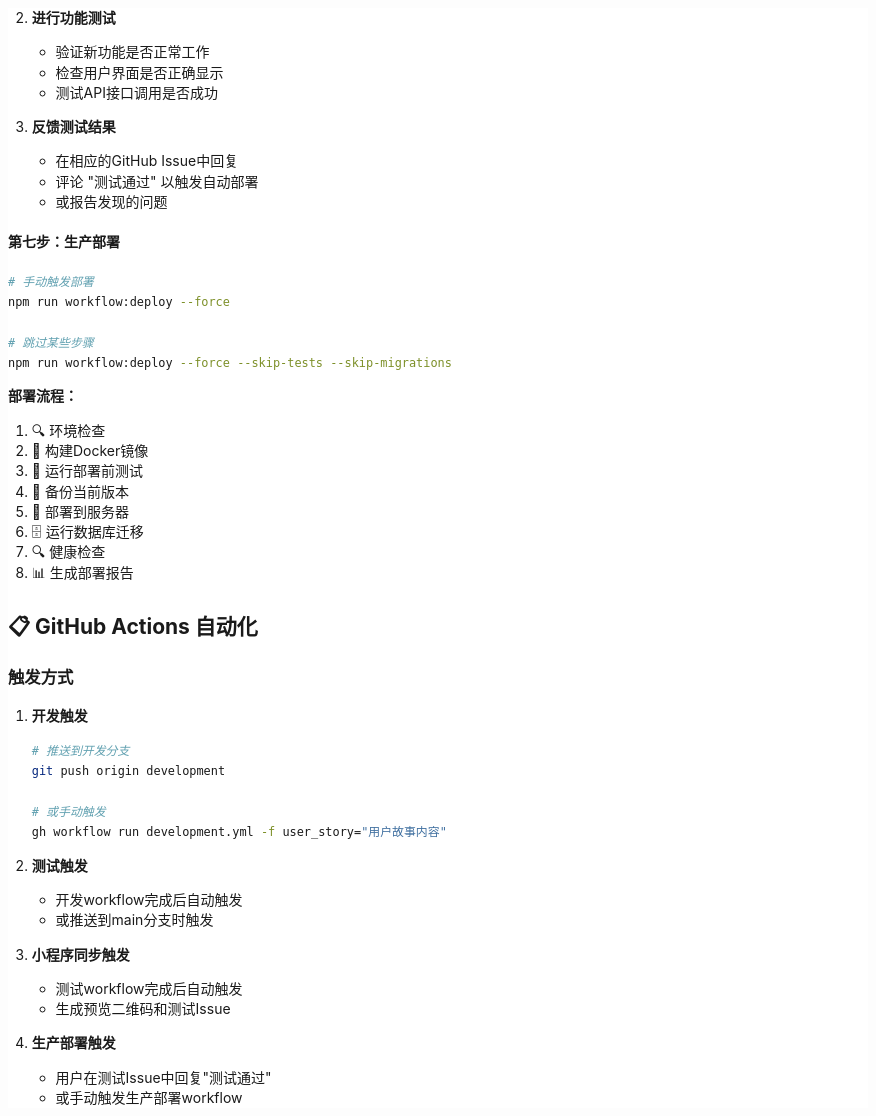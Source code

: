 2. **进行功能测试**
   - 验证新功能是否正常工作
   - 检查用户界面是否正确显示
   - 测试API接口调用是否成功

3. **反馈测试结果**
   - 在相应的GitHub Issue中回复
   - 评论 "测试通过" 以触发自动部署
   - 或报告发现的问题

#### 第七步：生产部署
```bash
# 手动触发部署
npm run workflow:deploy --force

# 跳过某些步骤
npm run workflow:deploy --force --skip-tests --skip-migrations
```

**部署流程：**
1. 🔍 环境检查
2. 🔨 构建Docker镜像
3. 🧪 运行部署前测试
4. 💾 备份当前版本
5. 🚀 部署到服务器
6. 🗄️ 运行数据库迁移
7. 🔍 健康检查
8. 📊 生成部署报告

## 📋 GitHub Actions 自动化

### 触发方式

1. **开发触发**
   ```bash
   # 推送到开发分支
   git push origin development
   
   # 或手动触发
   gh workflow run development.yml -f user_story="用户故事内容"
   ```

2. **测试触发**
   - 开发workflow完成后自动触发
   - 或推送到main分支时触发

3. **小程序同步触发**
   - 测试workflow完成后自动触发
   - 生成预览二维码和测试Issue

4. **生产部署触发**
   - 用户在测试Issue中回复"测试通过"
   - 或手动触发生产部署workflow
